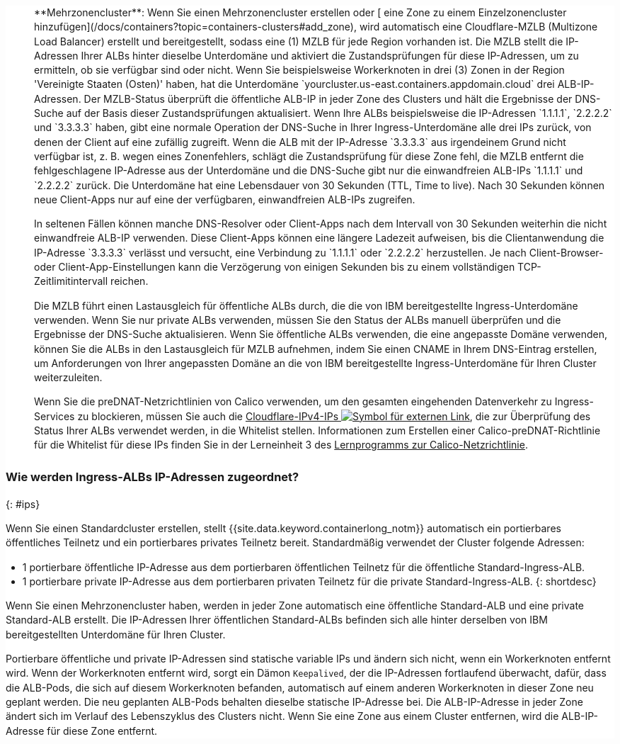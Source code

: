 <dd><p>**Mehrzonencluster**: Wenn Sie einen Mehrzonencluster erstellen oder [ eine Zone zu einem Einzelzonencluster hinzufügen](/docs/containers?topic=containers-clusters#add_zone), wird automatisch eine Cloudflare-MZLB (Multizone Load Balancer) erstellt und bereitgestellt, sodass eine (1) MZLB für jede Region vorhanden ist. Die MZLB stellt die IP-Adressen Ihrer ALBs hinter dieselbe Unterdomäne und aktiviert die Zustandsprüfungen für diese IP-Adressen, um zu ermitteln, ob sie verfügbar sind oder nicht. Wenn Sie beispielsweise Workerknoten in drei (3) Zonen in der Region 'Vereinigte Staaten (Osten)' haben, hat die Unterdomäne `yourcluster.us-east.containers.appdomain.cloud` drei ALB-IP-Adressen. Der MZLB-Status überprüft die öffentliche ALB-IP in jeder Zone des Clusters und hält die Ergebnisse der DNS-Suche auf der Basis dieser Zustandsprüfungen aktualisiert. Wenn Ihre ALBs beispielsweise die IP-Adressen `1.1.1.1`, `2.2.2.2` und `3.3.3.3` haben, gibt eine normale Operation der DNS-Suche in Ihrer Ingress-Unterdomäne alle drei IPs zurück, von denen der Client auf eine zufällig zugreift. Wenn die ALB mit der IP-Adresse `3.3.3.3` aus irgendeinem Grund nicht verfügbar ist, z. B. wegen eines Zonenfehlers, schlägt die Zustandsprüfung für diese Zone fehl, die MZLB entfernt die fehlgeschlagene IP-Adresse aus der Unterdomäne und die DNS-Suche gibt nur die einwandfreien ALB-IPs `1.1.1.1` und `2.2.2.2` zurück. Die Unterdomäne hat eine Lebensdauer von 30 Sekunden (TTL, Time to live). Nach 30 Sekunden können neue Client-Apps nur auf eine der verfügbaren, einwandfreien ALB-IPs zugreifen.</p><p>In seltenen Fällen können manche DNS-Resolver oder Client-Apps nach dem Intervall von 30 Sekunden weiterhin die nicht einwandfreie ALB-IP verwenden. Diese Client-Apps können eine längere Ladezeit aufweisen, bis die Clientanwendung die IP-Adresse `3.3.3.3` verlässt und versucht, eine Verbindung zu `1.1.1.1` oder `2.2.2.2` herzustellen. Je nach Client-Browser- oder Client-App-Einstellungen kann die Verzögerung von einigen Sekunden bis zu einem vollständigen TCP-Zeitlimitintervall reichen.</p>
<p>Die MZLB führt einen Lastausgleich für öffentliche ALBs durch, die die von IBM bereitgestellte Ingress-Unterdomäne verwenden. Wenn Sie nur private ALBs verwenden, müssen Sie den Status der ALBs manuell überprüfen und die Ergebnisse der DNS-Suche aktualisieren. Wenn Sie öffentliche ALBs verwenden, die eine angepasste Domäne verwenden, können Sie die ALBs in den Lastausgleich für MZLB aufnehmen, indem Sie einen CNAME in Ihrem DNS-Eintrag erstellen, um Anforderungen von Ihrer angepassten Domäne an die von IBM bereitgestellte Ingress-Unterdomäne für Ihren Cluster weiterzuleiten.</p>
<p class="note">Wenn Sie die preDNAT-Netzrichtlinien von Calico verwenden, um den gesamten eingehenden Datenverkehr zu Ingress-Services zu blockieren, müssen Sie auch die <a href="https://www.cloudflare.com/ips/">Cloudflare-IPv4-IPs <img src="../icons/launch-glyph.svg" alt="Symbol für externen Link"></a>, die zur Überprüfung des Status Ihrer ALBs verwendet werden, in die Whitelist stellen. Informationen zum Erstellen einer Calico-preDNAT-Richtlinie für die Whitelist für diese IPs finden Sie in der Lerneinheit 3 des <a href="/docs/containers?topic=containers-policy_tutorial#lesson3">Lernprogramms zur Calico-Netzrichtlinie</a>.</p></dd>
</dl>


### Wie werden Ingress-ALBs IP-Adressen zugeordnet?
{: #ips}

Wenn Sie einen Standardcluster erstellen, stellt {{site.data.keyword.containerlong_notm}} automatisch ein portierbares öffentliches Teilnetz und ein portierbares privates Teilnetz bereit. Standardmäßig verwendet der Cluster folgende Adressen:
* 1 portierbare öffentliche IP-Adresse aus dem portierbaren öffentlichen Teilnetz für die öffentliche Standard-Ingress-ALB.
* 1 portierbare private IP-Adresse aus dem portierbaren privaten Teilnetz für die private Standard-Ingress-ALB.
{: shortdesc}

Wenn Sie einen Mehrzonencluster haben, werden in jeder Zone automatisch eine öffentliche Standard-ALB und eine private Standard-ALB erstellt. Die IP-Adressen Ihrer öffentlichen Standard-ALBs befinden sich alle hinter derselben von IBM bereitgestellten Unterdomäne für Ihren Cluster.

Portierbare öffentliche und private IP-Adressen sind statische variable IPs und ändern sich nicht, wenn ein Workerknoten entfernt wird. Wenn der Workerknoten entfernt wird, sorgt ein Dämon `Keepalived`, der die IP-Adressen fortlaufend überwacht, dafür, dass die ALB-Pods, die sich auf diesem Workerknoten befanden, automatisch auf einem anderen Workerknoten in dieser Zone neu geplant werden. Die neu geplanten ALB-Pods behalten dieselbe statische IP-Adresse bei. Die ALB-IP-Adresse in jeder Zone ändert sich im Verlauf des Lebenszyklus des Clusters nicht. Wenn Sie eine Zone aus einem Cluster entfernen, wird die ALB-IP-Adresse für diese Zone entfernt.
